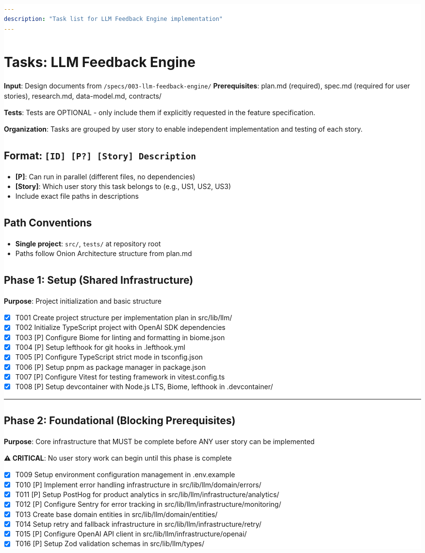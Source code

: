 ```yaml
---
description: "Task list for LLM Feedback Engine implementation"
---
```


# Tasks: LLM Feedback Engine

**Input**: Design documents from `/specs/003-llm-feedback-engine/`
**Prerequisites**: plan.md (required), spec.md (required for user stories), research.md, data-model.md, contracts/

**Tests**: Tests are OPTIONAL - only include them if explicitly requested in the feature specification.

**Organization**: Tasks are grouped by user story to enable independent implementation and testing of each story.

## Format: `[ID] [P?] [Story] Description`

- **[P]**: Can run in parallel (different files, no dependencies)
- **[Story]**: Which user story this task belongs to (e.g., US1, US2, US3)
- Include exact file paths in descriptions

## Path Conventions

- **Single project**: `src/`, `tests/` at repository root
- Paths follow Onion Architecture structure from plan.md

## Phase 1: Setup (Shared Infrastructure)

**Purpose**: Project initialization and basic structure

- [x] T001 Create project structure per implementation plan in src/lib/llm/
- [x] T002 Initialize TypeScript project with OpenAI SDK dependencies
- [x] T003 [P] Configure Biome for linting and formatting in biome.json
- [x] T004 [P] Setup lefthook for git hooks in .lefthook.yml
- [x] T005 [P] Configure TypeScript strict mode in tsconfig.json
- [x] T006 [P] Setup pnpm as package manager in package.json
- [x] T007 [P] Configure Vitest for testing framework in vitest.config.ts
- [x] T008 [P] Setup devcontainer with Node.js LTS, Biome, lefthook in .devcontainer/

---

## Phase 2: Foundational (Blocking Prerequisites)

**Purpose**: Core infrastructure that MUST be complete before ANY user story can be implemented

**⚠️ CRITICAL**: No user story work can begin until this phase is complete

- [x] T009 Setup environment configuration management in .env.example
- [x] T010 [P] Implement error handling infrastructure in src/lib/llm/domain/errors/
- [x] T011 [P] Setup PostHog for product analytics in src/lib/llm/infrastructure/analytics/
- [x] T012 [P] Configure Sentry for error tracking in src/lib/llm/infrastructure/monitoring/
- [x] T013 Create base domain entities in src/lib/llm/domain/entities/
- [x] T014 Setup retry and fallback infrastructure in src/lib/llm/infrastructure/retry/
- [x] T015 [P] Configure OpenAI API client in src/lib/llm/infrastructure/openai/
- [x] T016 [P] Setup Zod validation schemas in src/lib/llm/types/
